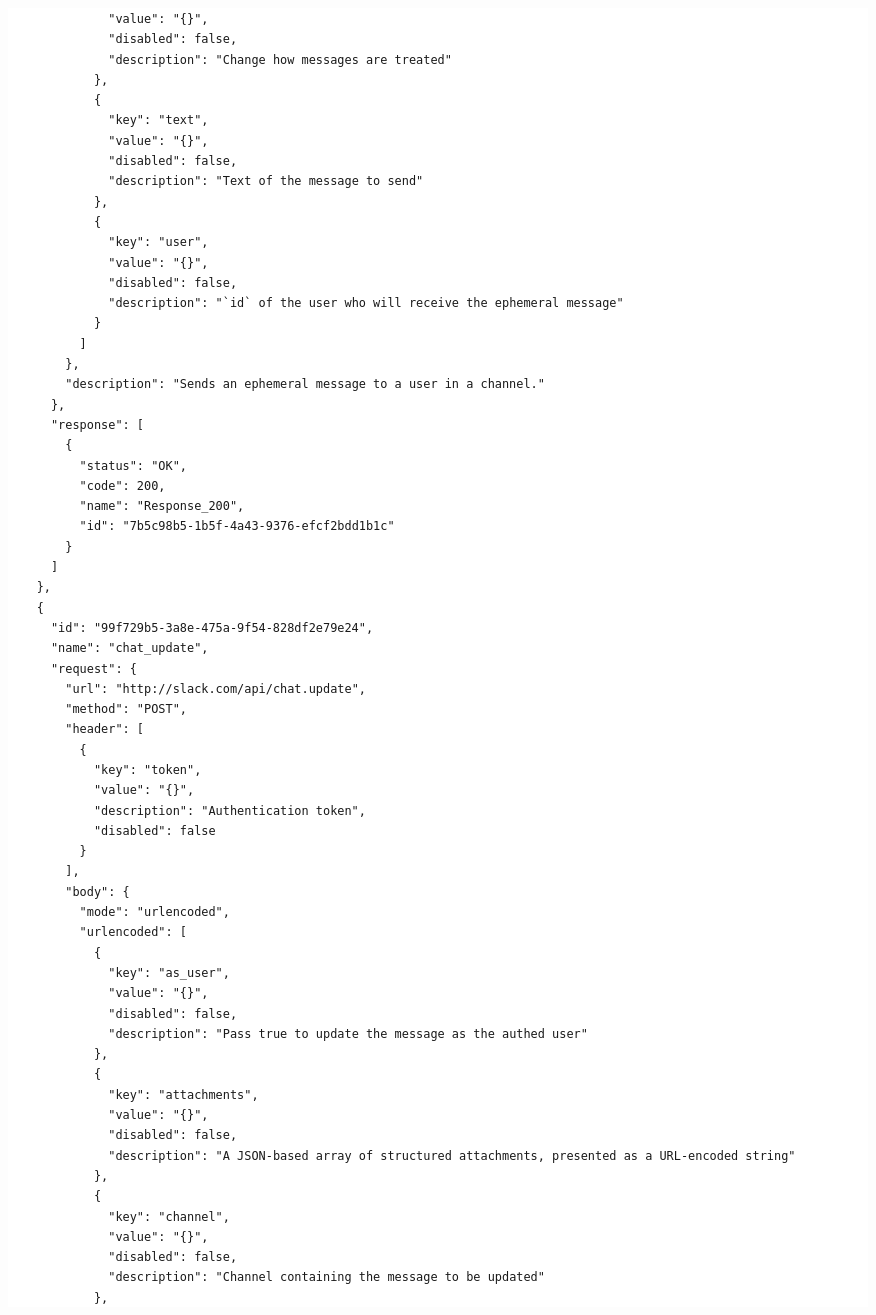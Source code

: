                   "value": "{}",
                  "disabled": false,
                  "description": "Change how messages are treated"
                },
                {
                  "key": "text",
                  "value": "{}",
                  "disabled": false,
                  "description": "Text of the message to send"
                },
                {
                  "key": "user",
                  "value": "{}",
                  "disabled": false,
                  "description": "`id` of the user who will receive the ephemeral message"
                }
              ]
            },
            "description": "Sends an ephemeral message to a user in a channel."
          },
          "response": [
            {
              "status": "OK",
              "code": 200,
              "name": "Response_200",
              "id": "7b5c98b5-1b5f-4a43-9376-efcf2bdd1b1c"
            }
          ]
        },
        {
          "id": "99f729b5-3a8e-475a-9f54-828df2e79e24",
          "name": "chat_update",
          "request": {
            "url": "http://slack.com/api/chat.update",
            "method": "POST",
            "header": [
              {
                "key": "token",
                "value": "{}",
                "description": "Authentication token",
                "disabled": false
              }
            ],
            "body": {
              "mode": "urlencoded",
              "urlencoded": [
                {
                  "key": "as_user",
                  "value": "{}",
                  "disabled": false,
                  "description": "Pass true to update the message as the authed user"
                },
                {
                  "key": "attachments",
                  "value": "{}",
                  "disabled": false,
                  "description": "A JSON-based array of structured attachments, presented as a URL-encoded string"
                },
                {
                  "key": "channel",
                  "value": "{}",
                  "disabled": false,
                  "description": "Channel containing the message to be updated"
                },